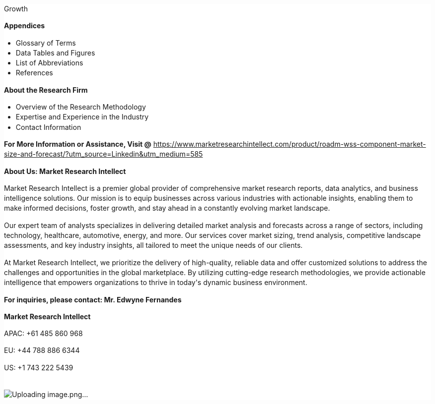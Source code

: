 Growth</li></ul><p><strong>Appendices</strong></p><ul><li>Glossary of Terms</li><li>Data Tables and Figures</li><li>List of Abbreviations</li><li>References</li></ul><p><strong>About the Research Firm</strong></p><ul><li>Overview of the Research Methodology</li><li>Expertise and Experience in the Industry</li><li>Contact Information</li></ul></div><div class="article-main__content" data-test-id="publishing-text-block"><p><span class="font-[700]"><strong>For More Information or Assistance, Visit @</strong>&nbsp;<a href="https://www.marketresearchintellect.com/product/roadm-wss-component-market-size-and-forecast/?utm_source=Linkedin&utm_medium=585">https://www.marketresearchintellect.com/product/roadm-wss-component-market-size-and-forecast/?utm_source=Linkedin&utm_medium=585</a></span></p><p><strong>About Us: Market Research Intellect</strong></p><p>Market Research Intellect is a premier global provider of comprehensive market research reports, data analytics, and business intelligence solutions. Our mission is to equip businesses across various industries with actionable insights, enabling them to make informed decisions, foster growth, and stay ahead in a constantly evolving market landscape.</p><p>Our expert team of analysts specializes in delivering detailed market analysis and forecasts across a range of sectors, including technology, healthcare, automotive, energy, and more. Our services cover market sizing, trend analysis, competitive landscape assessments, and key industry insights, all tailored to meet the unique needs of our clients.</p><p>At Market Research Intellect, we prioritize the delivery of high-quality, reliable data and offer customized solutions to address the challenges and opportunities in the global marketplace. By utilizing cutting-edge research methodologies, we provide actionable intelligence that empowers organizations to thrive in today's dynamic business environment.</p><p><strong>For inquiries, please contact: Mr. Edwyne Fernandes</strong></p><p><strong>Market Research Intellect</strong></p><p>APAC: +61 485 860 968</p><p>EU: +44 788 886 6344</p><p>US: +1 743 222 5439</p></div><div class="article-main__content" data-test-id="publishing-text-block">&nbsp;</div>
![Uploading image.png…]()
